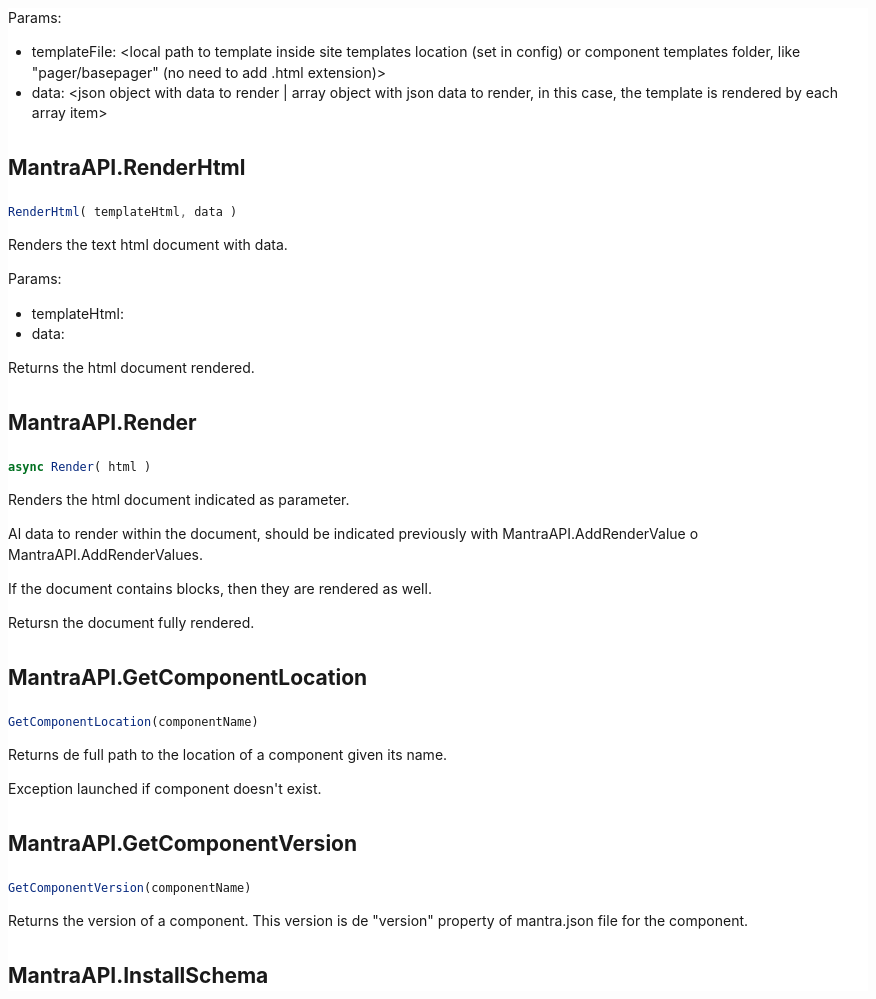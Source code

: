 Params:
* templateFile: <local path to template inside site templates location (set in config) or component templates folder, like "pager/basepager" (no need to add .html extension)>
* data: <json object with data to render | array object with json data to render, in this case, the template is rendered by each array item>
  

## MantraAPI.RenderHtml

```js
RenderHtml( templateHtml, data )
```

Renders the text html document with data.

Params:
* templateHtml: <html text document to render>
* data: <json object with data to render>

Returns the html document rendered.

## MantraAPI.Render

```js
async Render( html )
```

Renders the html document indicated as parameter.

Al data to render within the document, should be indicated previously with MantraAPI.AddRenderValue o MantraAPI.AddRenderValues.

If the document contains blocks, then they are rendered as well.

Retursn the document fully rendered.

## MantraAPI.GetComponentLocation

```js
GetComponentLocation(componentName)
```

Returns de full path to the location of a component given its name.

Exception launched if component doesn't exist.

## MantraAPI.GetComponentVersion

```js
GetComponentVersion(componentName)
```

Returns the version of a component. This version is de "version" property of mantra.json file for the component.

## MantraAPI.InstallSchema
